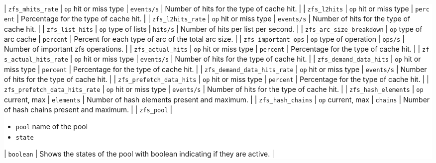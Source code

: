 | `zfs_mhits_rate`              | `op` hit or miss type                                     | `events/s` | Number of hits for the type of cache hit.                                |
| `zfs_l2hits`                  | `op` hit or miss type                                     | `percent`  | Percentage for the type of cache hit.                                    |
| `zfs_l2hits_rate`             | `op` hit or miss type                                     | `events/s` | Number of hits for the type of cache hit.                                |
| `zfs_list_hits`               | `op` type of lists                                        | `hits/s`   | Number of hits per list per second.                                      |
| `zfs_arc_size_breakdown`      | `op` type of arc cache                                    | `percent`  | Percent for each type of arc of the total arc size.                      |
| `zfs_important_ops`           | `op` type of operation                                    | `ops/s`    | Number of important zfs operations.                                      |
| `zfs_actual_hits`             | `op` hit or miss type                                     | `percent`  | Percentage for the type of cache hit.                                    |
| `zfs_actual_hits_rate`        | `op` hit or miss type                                     | `events/s` | Number of hits for the type of cache hit.                                |
| `zfs_demand_data_hits`        | `op` hit or miss type                                     | `percent`  | Percentage for the type of cache hit.                                    |
| `zfs_demand_data_hits_rate`   | `op` hit or miss type                                     | `events/s` | Number of hits for the type of cache hit.                                |
| `zfs_prefetch_data_hits`      | `op` hit or miss type                                     | `percent`  | Percentage for the type of cache hit.                                    |
| `zfs_prefetch_data_hits_rate` | `op` hit or miss type                                     | `events/s` | Number of hits for the type of cache hit.                                |
| `zfs_hash_elements`           | `op` current, max                                         | `elements` | Number of hash elements present and maximum.                             |
| `zfs_hash_chains`             | `op` current, max                                         | `chains`   | Number of hash chains present and maximum.                               |
| `zfs_pool`                    | <ul><li>`pool` name of the pool</li><li>`state`</li></ul> | `boolean`  | Shows the states of the pool with boolean indicating if they are active. |